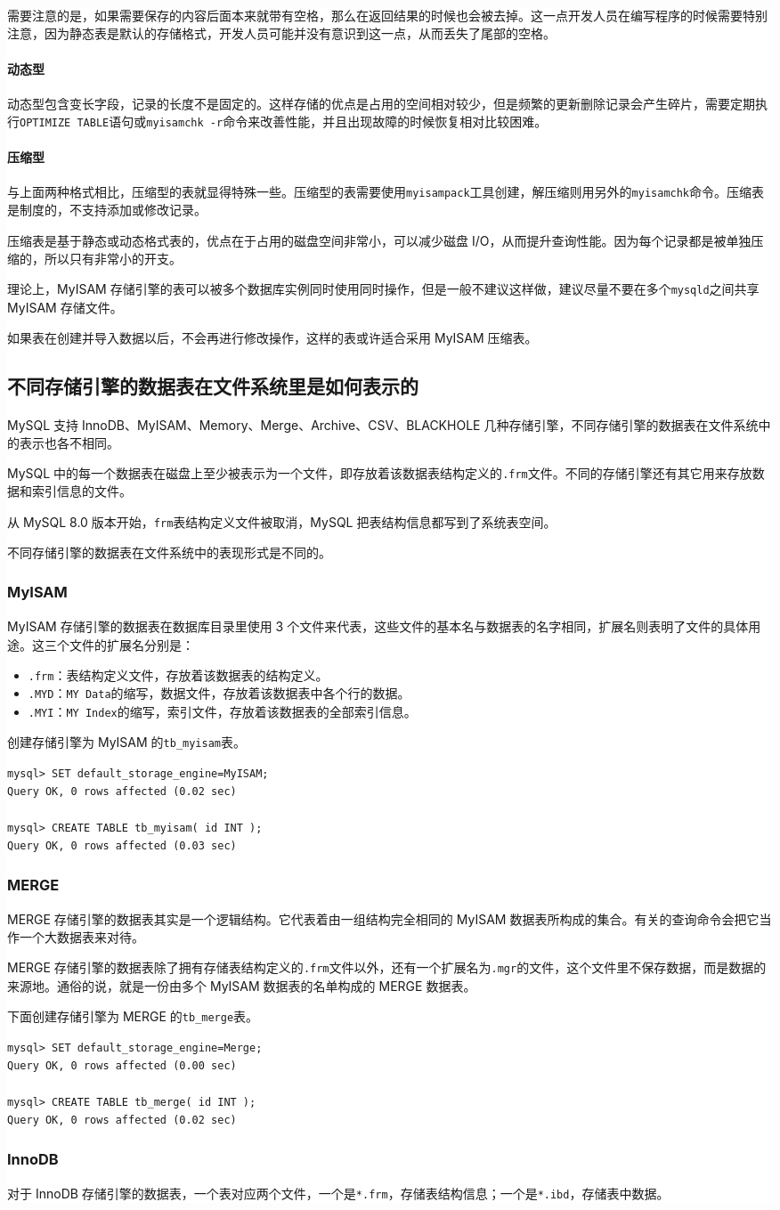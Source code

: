 需要注意的是，如果需要保存的内容后面本来就带有空格，那么在返回结果的时候也会被去掉。这一点开发人员在编写程序的时候需要特别注意，因为静态表是默认的存储格式，开发人员可能并没有意识到这一点，从而丢失了尾部的空格。
#### 动态型
动态型包含变长字段，记录的长度不是固定的。这样存储的优点是占用的空间相对较少，但是频繁的更新删除记录会产生碎片，需要定期执行`OPTIMIZE TABLE`语句或`myisamchk -r`命令来改善性能，并且出现故障的时候恢复相对比较困难。
#### 压缩型
与上面两种格式相比，压缩型的表就显得特殊一些。压缩型的表需要使用`myisampack`工具创建，解压缩则用另外的`myisamchk`命令。压缩表是制度的，不支持添加或修改记录。

压缩表是基于静态或动态格式表的，优点在于占用的磁盘空间非常小，可以减少磁盘 I/O，从而提升查询性能。因为每个记录都是被单独压缩的，所以只有非常小的开支。

理论上，MyISAM 存储引擎的表可以被多个数据库实例同时使用同时操作，但是一般不建议这样做，建议尽量不要在多个`mysqld`之间共享 MyISAM 存储文件。

如果表在创建并导入数据以后，不会再进行修改操作，这样的表或许适合采用 MyISAM 压缩表。
## 不同存储引擎的数据表在文件系统里是如何表示的
MySQL 支持 InnoDB、MyISAM、Memory、Merge、Archive、CSV、BLACKHOLE 几种存储引擎，不同存储引擎的数据表在文件系统中的表示也各不相同。

MySQL 中的每一个数据表在磁盘上至少被表示为一个文件，即存放着该数据表结构定义的`.frm`文件。不同的存储引擎还有其它用来存放数据和索引信息的文件。

从 MySQL 8.0 版本开始，`frm`表结构定义文件被取消，MySQL 把表结构信息都写到了系统表空间。

不同存储引擎的数据表在文件系统中的表现形式是不同的。
### MyISAM
MyISAM 存储引擎的数据表在数据库目录里使用 3 个文件来代表，这些文件的基本名与数据表的名字相同，扩展名则表明了文件的具体用途。这三个文件的扩展名分别是：
* `.frm`：表结构定义文件，存放着该数据表的结构定义。
* `.MYD`：`MY Data`的缩写，数据文件，存放着该数据表中各个行的数据。
* `.MYI`：`MY Index`的缩写，索引文件，存放着该数据表的全部索引信息。

创建存储引擎为 MyISAM 的`tb_myisam`表。
```shell
mysql> SET default_storage_engine=MyISAM;
Query OK, 0 rows affected (0.02 sec)

mysql> CREATE TABLE tb_myisam( id INT );
Query OK, 0 rows affected (0.03 sec)
```
### MERGE
MERGE 存储引擎的数据表其实是一个逻辑结构。它代表着由一组结构完全相同的 MyISAM 数据表所构成的集合。有关的查询命令会把它当作一个大数据表来对待。

MERGE 存储引擎的数据表除了拥有存储表结构定义的`.frm`文件以外，还有一个扩展名为`.mgr`的文件，这个文件里不保存数据，而是数据的来源地。通俗的说，就是一份由多个 MyISAM 数据表的名单构成的 MERGE 数据表。

下面创建存储引擎为 MERGE 的`tb_merge`表。
```shell
mysql> SET default_storage_engine=Merge;
Query OK, 0 rows affected (0.00 sec)

mysql> CREATE TABLE tb_merge( id INT );
Query OK, 0 rows affected (0.02 sec)
```
### InnoDB
对于 InnoDB 存储引擎的数据表，一个表对应两个文件，一个是`*.frm`，存储表结构信息；一个是`*.ibd`，存储表中数据。
